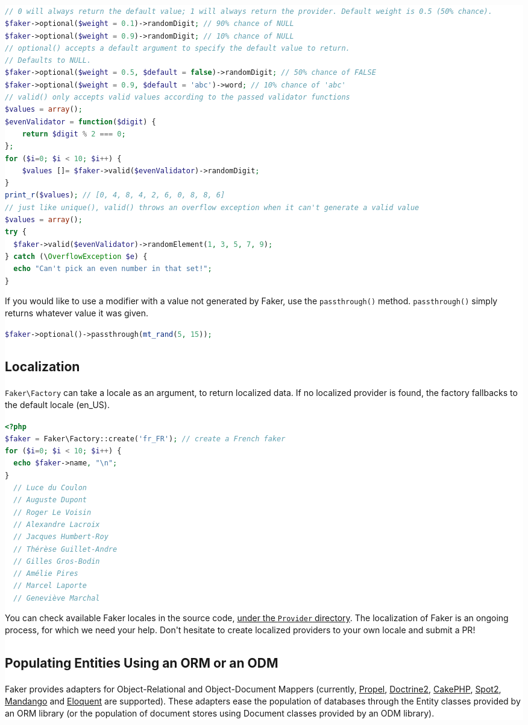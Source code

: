 ```php
// 0 will always return the default value; 1 will always return the provider. Default weight is 0.5 (50% chance).
$faker->optional($weight = 0.1)->randomDigit; // 90% chance of NULL
$faker->optional($weight = 0.9)->randomDigit; // 10% chance of NULL
// optional() accepts a default argument to specify the default value to return.
// Defaults to NULL.
$faker->optional($weight = 0.5, $default = false)->randomDigit; // 50% chance of FALSE
$faker->optional($weight = 0.9, $default = 'abc')->word; // 10% chance of 'abc'
// valid() only accepts valid values according to the passed validator functions
$values = array();
$evenValidator = function($digit) {
	return $digit % 2 === 0;
};
for ($i=0; $i < 10; $i++) {
	$values []= $faker->valid($evenValidator)->randomDigit;
}
print_r($values); // [0, 4, 8, 4, 2, 6, 0, 8, 8, 6]
// just like unique(), valid() throws an overflow exception when it can't generate a valid value
$values = array();
try {
  $faker->valid($evenValidator)->randomElement(1, 3, 5, 7, 9);
} catch (\OverflowException $e) {
  echo "Can't pick an even number in that set!";
}
```
If you would like to use a modifier with a value not generated by Faker, use the `passthrough()` method. `passthrough()` simply returns whatever value it was given.
```php
$faker->optional()->passthrough(mt_rand(5, 15));
```
## Localization
`Faker\Factory` can take a locale as an argument, to return localized data. If no localized provider is found, the factory fallbacks to the default locale (en_US).
```php
<?php
$faker = Faker\Factory::create('fr_FR'); // create a French faker
for ($i=0; $i < 10; $i++) {
  echo $faker->name, "\n";
}
  // Luce du Coulon
  // Auguste Dupont
  // Roger Le Voisin
  // Alexandre Lacroix
  // Jacques Humbert-Roy
  // Thérèse Guillet-Andre
  // Gilles Gros-Bodin
  // Amélie Pires
  // Marcel Laporte
  // Geneviève Marchal
```
You can check available Faker locales in the source code, [under the `Provider` directory](https://github.com/fzaninotto/Faker/tree/master/src/Faker/Provider). The localization of Faker is an ongoing process, for which we need your help. Don't hesitate to create localized providers to your own locale and submit a PR!
## Populating Entities Using an ORM or an ODM
Faker provides adapters for Object-Relational and Object-Document Mappers (currently, [Propel](http://www.propelorm.org), [Doctrine2](http://docs.doctrine-project.org/projects/doctrine-orm/en/latest/), [CakePHP](http://cakephp.org), [Spot2](https://github.com/vlucas/spot2), [Mandango](https://github.com/mandango/mandango) and [Eloquent](https://laravel.com/docs/master/eloquent) are supported). These adapters ease the population of databases through the Entity classes provided by an ORM library (or the population of document stores using Document classes provided by an ODM library).